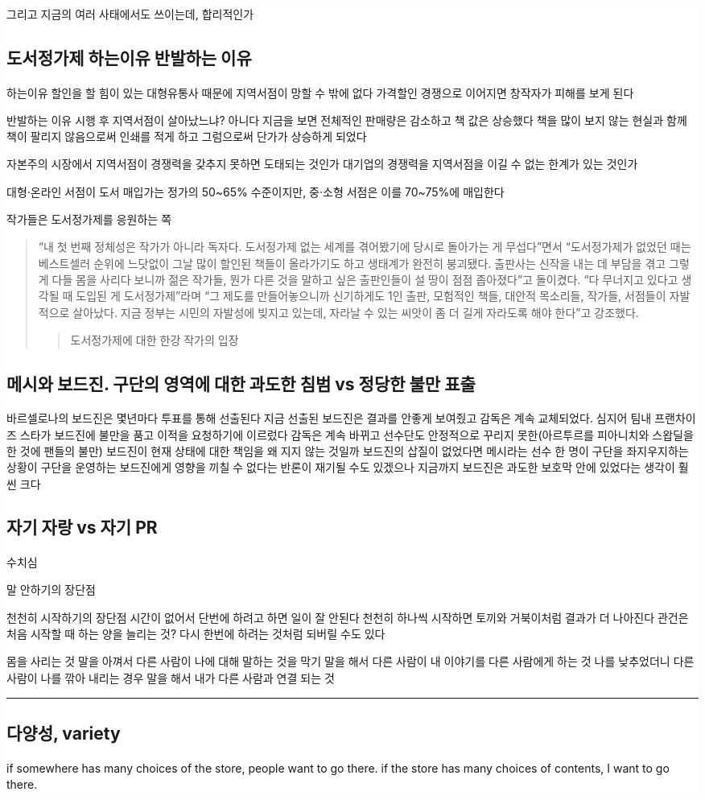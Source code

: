 그리고 지금의 여러 사태에서도 쓰이는데, 합리적인가

## 도서정가제 하는이유 반발하는 이유
하는이유
할인을 할 힘이 있는 대형유통사 때문에 지역서점이 망할 수 밖에 없다
가격할인 경쟁으로 이어지면 창작자가 피해를 보게 된다

반발하는 이유
시행 후 지역서점이 살아났느냐? 아니다
지금을 보면 전체적인 판매량은 감소하고 책 값은 상승했다
책을 많이 보지 않는 현실과 함께
책이 팔리지 않음으로써 인쇄를 적게 하고 그럼으로써 단가가 상승하게 되었다

자본주의 시장에서 지역서점이 경쟁력을 갖추지 못하면 도태되는 것인가
대기업의 경쟁력을 지역서점을 이길 수 없는 한계가 있는 것인가

대형·온라인 서점이 도서 매입가는 정가의 50~65% 수준이지만, 중·소형 서점은 이를 70~75%에 매입한다

작가들은 도서정가제를 응원하는 쪽
> “내 첫 번째 정체성은 작가가 아니라 독자다. 도서정가제 없는 세계를 겪어봤기에 당시로 돌아가는 게 무섭다”면서 “도서정가제가 없었던 때는 베스트셀러 순위에 느닷없이 그날 많이 할인된 책들이 올라가기도 하고 생태계가 완전히 붕괴됐다. 출판사는 신작을 내는 데 부담을 겪고 그렇게 다들 몸을 사리다 보니까 젊은 작가들, 뭔가 다른 것을 말하고 싶은 출판인들이 설 땅이 점점 좁아졌다”고 돌이켰다. “다 무너지고 있다고 생각될 때 도입된 게 도서정가제”라며 “그 제도를 만들어놓으니까 신기하게도 1인 출판, 모험적인 책들, 대안적 목소리들, 작가들, 서점들이 자발적으로 살아났다. 지금 정부는 시민의 자발성에 빚지고 있는데, 자라날 수 있는 씨앗이 좀 더 길게 자라도록 해야 한다”고 강조했다.
>> 도서정가제에 대한 한강 작가의 입장

## 메시와 보드진. 구단의 영역에 대한 과도한 침범 vs 정당한 불만 표출
바르셀로나의 보드진은 몇년마다 투표를 통해 선출된다
지금 선출된 보드진은 결과를 안좋게 보여줬고 감독은 계속 교체되었다.
심지어 팀내 프랜차이즈 스타가 보드진에 불만을 품고 이적을 요청하기에 이르렀다
감독은 계속 바뀌고 선수단도 안정적으로 꾸리지 못한(아르투르를 피아니치와 스왑딜을 한 것에 팬들의 불만) 보드진이 현재 상태에 대한 책임을 왜 지지 않는 것일까
보드진의 삽질이 없었다면 메시라는 선수 한 명이 구단을 좌지우지하는 상황이 구단을 운영하는 보드진에게 영향을 끼칠 수 없다는 반론이 재기될 수도 있겠으나 지금까지 보드진은 과도한 보호막 안에 있었다는 생각이 훨씬 크다

## 자기 자랑 vs 자기 PR
수치심

말 안하기의 장단점

천천히 시작하기의 장단점
시간이 없어서 단번에 하려고 하면 일이 잘 안된다
천천히 하나씩 시작하면 토끼와 거북이처럼 결과가 더 나아진다
관건은 처음 시작할 때 하는 양을 늘리는 것? 다시 한번에 하려는 것처럼 되버릴 수도 있다

몸을 사리는 것
말을 아껴서 다른 사람이 나에 대해 말하는 것을 막기
말을 해서 다른 사람이 내 이야기를 다른 사람에게 하는 것
나를 낮추었더니 다른 사람이 나를 깎아 내리는 경우
말을 해서 내가 다른 사람과 연결 되는 것

-----------------------------------------------------------------------

## 다양성, variety
if somewhere has many choices of the store, people want to go there.
if the store has many choices of contents, I want to go there.
